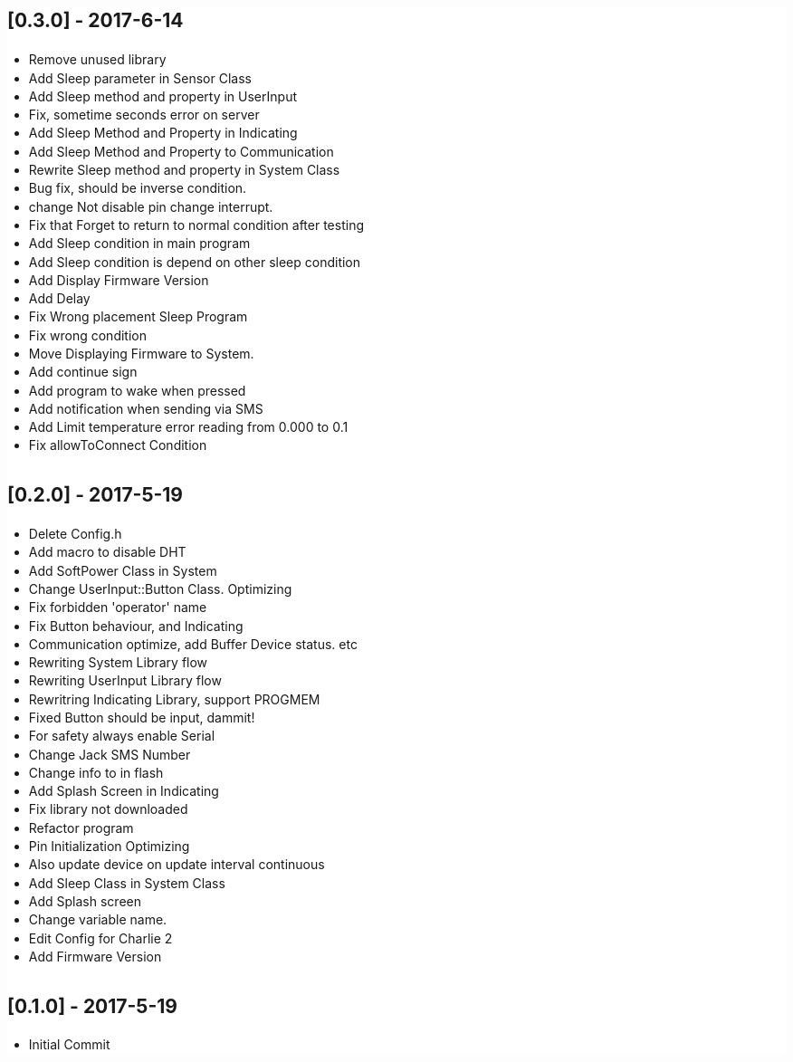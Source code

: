 ## [0.3.0] - 2017-6-14
- Remove unused library
- Add Sleep parameter in Sensor Class
- Add Sleep method and property in UserInput
- Fix, sometime seconds error on server
- Add Sleep Method and Property in Indicating
- Add Sleep Method and Property to Communication
- Rewrite Sleep method and property in System Class
- Bug fix, should be inverse condition.
- change Not disable pin change interrupt.
- Fix that Forget to return to normal condition after testing
- Add Sleep condition in main program
- Add Sleep condition is depend on other sleep condition
- Add Display Firmware Version
- Add Delay
- Fix Wrong placement Sleep Program
- Fix wrong condition
- Move Displaying Firmware to System.
- Add continue sign
- Add program to wake when pressed
- Add notification when sending via SMS
- Add Limit temperature error reading from 0.000 to 0.1
- Fix allowToConnect Condition

## [0.2.0] - 2017-5-19
- Delete Config.h
- Add macro to disable DHT
- Add SoftPower Class in System
- Change UserInput::Button Class. Optimizing
- Fix forbidden 'operator' name
- Fix Button behaviour, and Indicating
- Communication optimize, add Buffer Device status. etc
- Rewriting System Library flow
- Rewriting UserInput Library flow
- Rewritring Indicating Library, support PROGMEM
- Fixed Button should be input, dammit!
- For safety always enable Serial
- Change Jack SMS Number
- Change info to in flash
- Add Splash Screen in Indicating
- Fix library not downloaded
- Refactor program
- Pin Initialization Optimizing
- Also update device on update interval continuous
- Add Sleep Class in System Class
- Add Splash screen
- Change variable name.
- Edit Config for Charlie 2
- Add Firmware Version

## [0.1.0] - 2017-5-19
- Initial Commit
